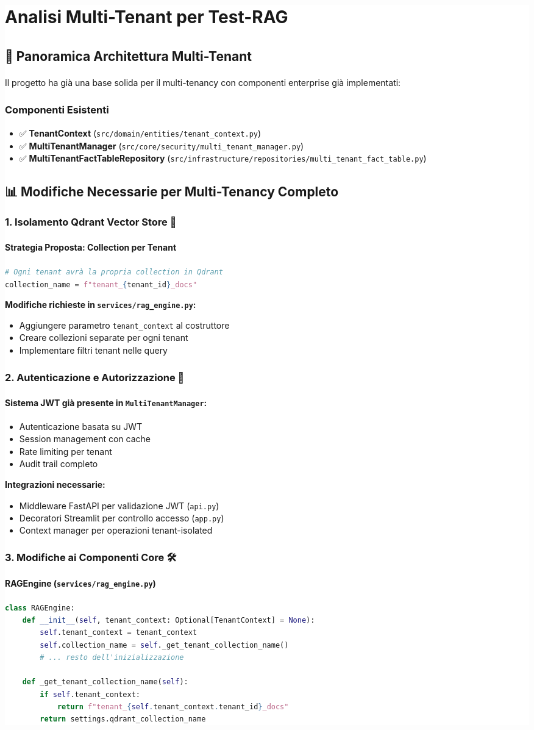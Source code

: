 # Analisi Multi-Tenant per Test-RAG

## 🏢 Panoramica Architettura Multi-Tenant

Il progetto ha già una base solida per il multi-tenancy con componenti enterprise già implementati:

### Componenti Esistenti
- ✅ **TenantContext** (`src/domain/entities/tenant_context.py`)
- ✅ **MultiTenantManager** (`src/core/security/multi_tenant_manager.py`)  
- ✅ **MultiTenantFactTableRepository** (`src/infrastructure/repositories/multi_tenant_fact_table.py`)

## 📊 Modifiche Necessarie per Multi-Tenancy Completo

### 1. **Isolamento Qdrant Vector Store** 🔐

#### Strategia Proposta: Collection per Tenant
```python
# Ogni tenant avrà la propria collection in Qdrant
collection_name = f"tenant_{tenant_id}_docs"
```

**Modifiche richieste in `services/rag_engine.py`:**
- Aggiungere parametro `tenant_context` al costruttore
- Creare collezioni separate per ogni tenant
- Implementare filtri tenant nelle query

### 2. **Autenticazione e Autorizzazione** 🔑

#### Sistema JWT già presente in `MultiTenantManager`:
- Autenticazione basata su JWT
- Session management con cache
- Rate limiting per tenant
- Audit trail completo

**Integrazioni necessarie:**
- Middleware FastAPI per validazione JWT (`api.py`)
- Decoratori Streamlit per controllo accesso (`app.py`)
- Context manager per operazioni tenant-isolated

### 3. **Modifiche ai Componenti Core** 🛠️

#### **RAGEngine** (`services/rag_engine.py`)
```python
class RAGEngine:
    def __init__(self, tenant_context: Optional[TenantContext] = None):
        self.tenant_context = tenant_context
        self.collection_name = self._get_tenant_collection_name()
        # ... resto dell'inizializzazione
    
    def _get_tenant_collection_name(self):
        if self.tenant_context:
            return f"tenant_{self.tenant_context.tenant_id}_docs"
        return settings.qdrant_collection_name
```
